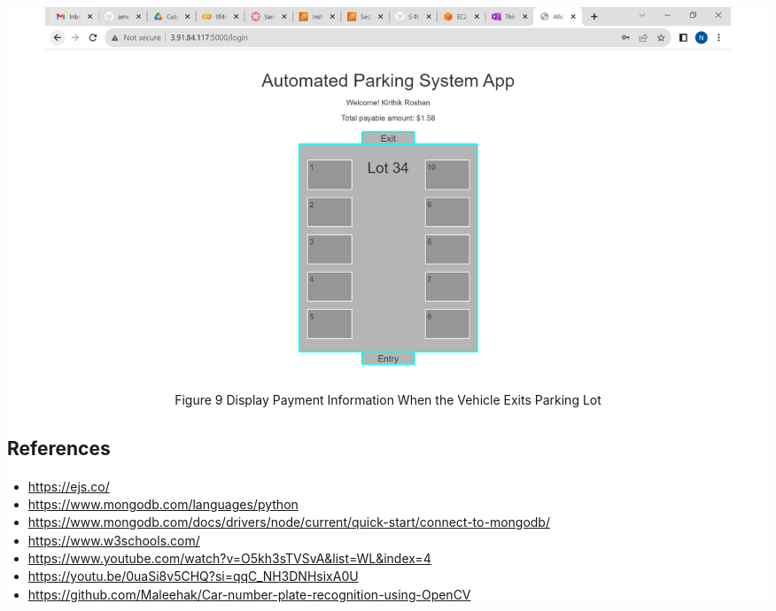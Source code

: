 <p align="center">
<img src="images\home_after_recognition_no_plate_second_time.PNG" height="90%" width="90%">
</p>
<p align="center">Figure 9 Display Payment Information When the Vehicle Exits Parking Lot</p>

## References
- https://ejs.co/
- https://www.mongodb.com/languages/python
- https://www.mongodb.com/docs/drivers/node/current/quick-start/connect-to-mongodb/
- https://www.w3schools.com/
- https://www.youtube.com/watch?v=O5kh3sTVSvA&list=WL&index=4
- https://youtu.be/0uaSi8v5CHQ?si=qqC_NH3DNHsixA0U
- https://github.com/Maleehak/Car-number-plate-recognition-using-OpenCV
